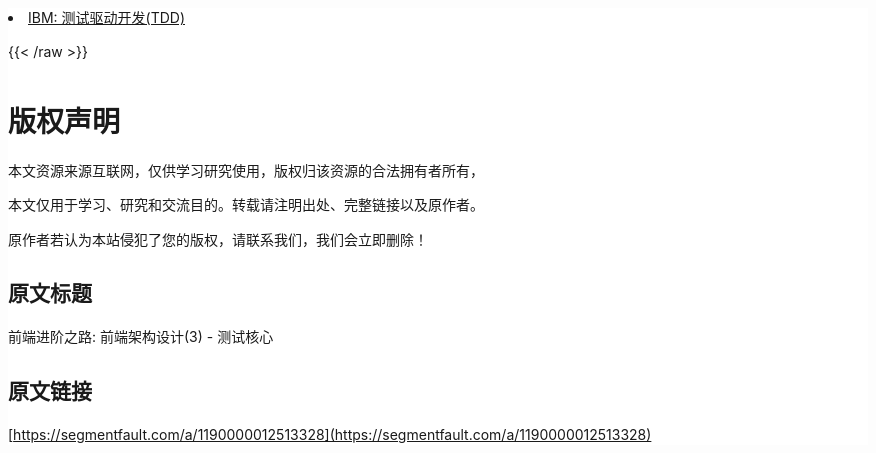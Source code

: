 <li><a href="https://www.ibm.com/developerworks/cn/linux/l-tdd/" rel="nofollow noreferrer" target="_blank">IBM: 测试驱动开发(TDD)</a></li>
</ol>

                
{{< /raw >}}

# 版权声明
本文资源来源互联网，仅供学习研究使用，版权归该资源的合法拥有者所有，

本文仅用于学习、研究和交流目的。转载请注明出处、完整链接以及原作者。

原作者若认为本站侵犯了您的版权，请联系我们，我们会立即删除！

## 原文标题
前端进阶之路: 前端架构设计(3) - 测试核心

## 原文链接
[https://segmentfault.com/a/1190000012513328](https://segmentfault.com/a/1190000012513328)

